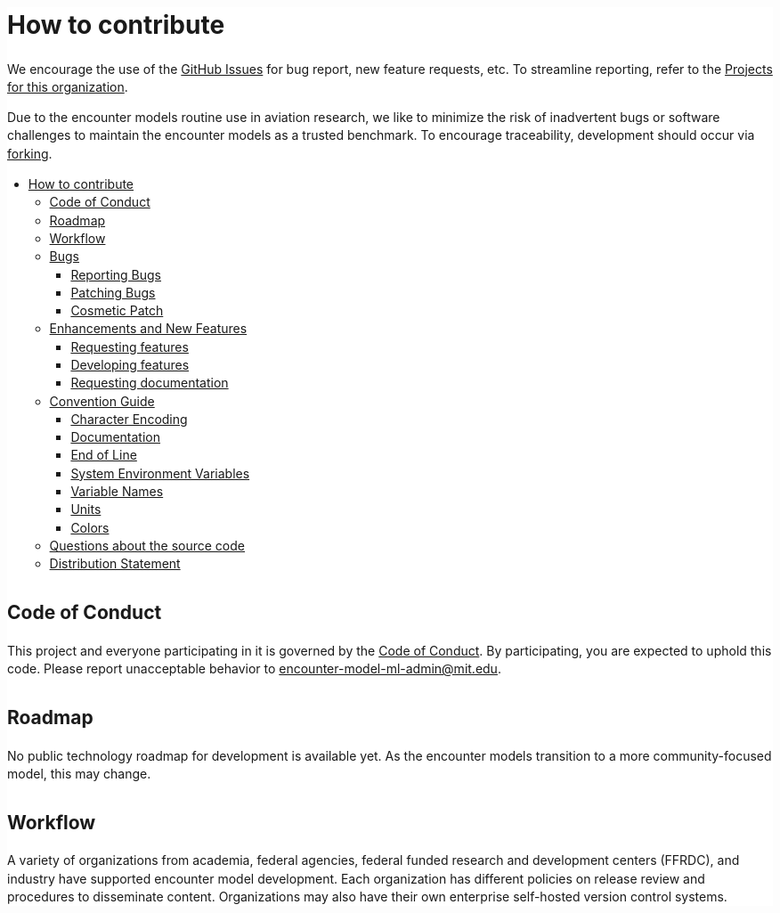 # How to contribute

We encourage the use of the [GitHub Issues](https://guides.github.com/features/issues/) for bug report, new feature requests, etc. To streamline reporting, refer to the [Projects for this organization](https://github.com/orgs/Airspace-Encounter-Models/projects).

Due to the encounter models routine use in aviation research, we like to minimize the risk of inadvertent bugs or software challenges to maintain the encounter models as a trusted benchmark. To encourage traceability, development should occur via [forking](https://guides.github.com/activities/forking/).

- [How to contribute](#how-to-contribute)
  - [Code of Conduct](#code-of-conduct)
  - [Roadmap](#roadmap)
  - [Workflow](#workflow)
  - [Bugs](#bugs)
    - [Reporting Bugs](#reporting-bugs)
    - [Patching Bugs](#patching-bugs)
    - [Cosmetic Patch](#cosmetic-patch)
  - [Enhancements and New Features](#enhancements-and-new-features)
    - [Requesting features](#requesting-features)
    - [Developing features](#developing-features)
    - [Requesting documentation](#requesting-documentation)
  - [Convention Guide](#convention-guide)
    - [Character Encoding](#character-encoding)
    - [Documentation](#documentation)
    - [End of Line](#end-of-line)
    - [System Environment Variables](#system-environment-variables)
    - [Variable Names](#variable-names)
    - [Units](#units)
    - [Colors](#colors)
  - [Questions about the source code](#questions-about-the-source-code)
  - [Distribution Statement](#distribution-statement)

## Code of Conduct

This project and everyone participating in it is governed by the [Code of Conduct](CODE_OF_CONDUCT.md). By participating, you are expected to uphold this code. Please report unacceptable behavior to [encounter-model-ml-admin@mit.edu](mailto:encounter-model-ml-admin@mit.edu).

## Roadmap

No public technology roadmap for development is available yet. As the encounter models transition to a more community-focused model, this may change.

## Workflow

A variety of organizations from academia, federal agencies, federal funded research and development centers (FFRDC), and industry have supported encounter model development. Each organization has different policies on release review and procedures to disseminate content. Organizations may also have their own enterprise self-hosted version control systems.
